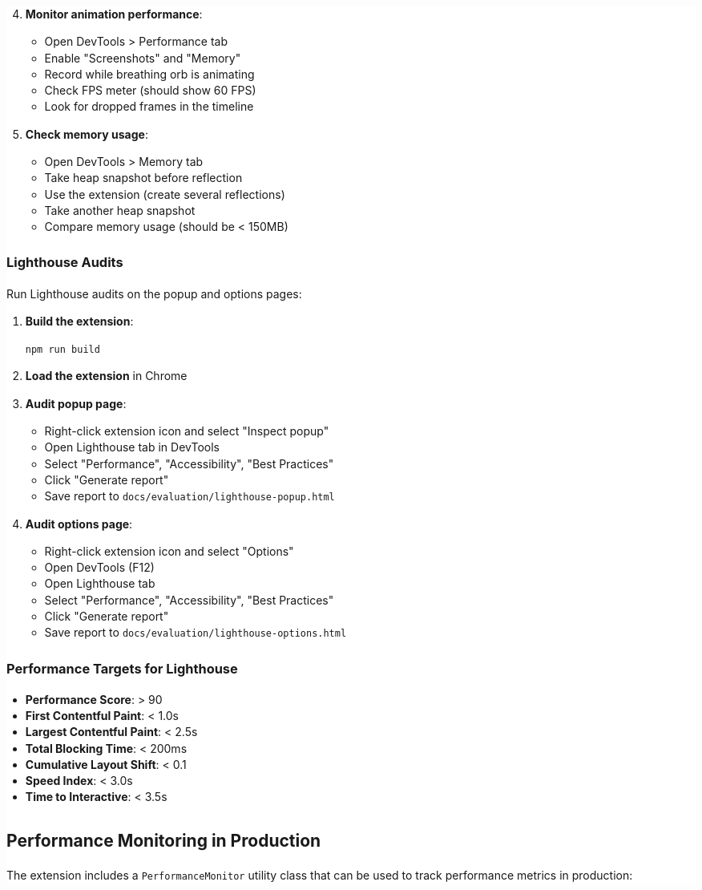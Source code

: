 4. **Monitor animation performance**:
   - Open DevTools > Performance tab
   - Enable "Screenshots" and "Memory"
   - Record while breathing orb is animating
   - Check FPS meter (should show 60 FPS)
   - Look for dropped frames in the timeline

5. **Check memory usage**:
   - Open DevTools > Memory tab
   - Take heap snapshot before reflection
   - Use the extension (create several reflections)
   - Take another heap snapshot
   - Compare memory usage (should be < 150MB)

### Lighthouse Audits

Run Lighthouse audits on the popup and options pages:

1. **Build the extension**:

   ```bash
   npm run build
   ```

2. **Load the extension** in Chrome

3. **Audit popup page**:
   - Right-click extension icon and select "Inspect popup"
   - Open Lighthouse tab in DevTools
   - Select "Performance", "Accessibility", "Best Practices"
   - Click "Generate report"
   - Save report to `docs/evaluation/lighthouse-popup.html`

4. **Audit options page**:
   - Right-click extension icon and select "Options"
   - Open DevTools (F12)
   - Open Lighthouse tab
   - Select "Performance", "Accessibility", "Best Practices"
   - Click "Generate report"
   - Save report to `docs/evaluation/lighthouse-options.html`

### Performance Targets for Lighthouse

- **Performance Score**: > 90
- **First Contentful Paint**: < 1.0s
- **Largest Contentful Paint**: < 2.5s
- **Total Blocking Time**: < 200ms
- **Cumulative Layout Shift**: < 0.1
- **Speed Index**: < 3.0s
- **Time to Interactive**: < 3.5s

## Performance Monitoring in Production

The extension includes a `PerformanceMonitor` utility class that can be used to track performance metrics in production:
